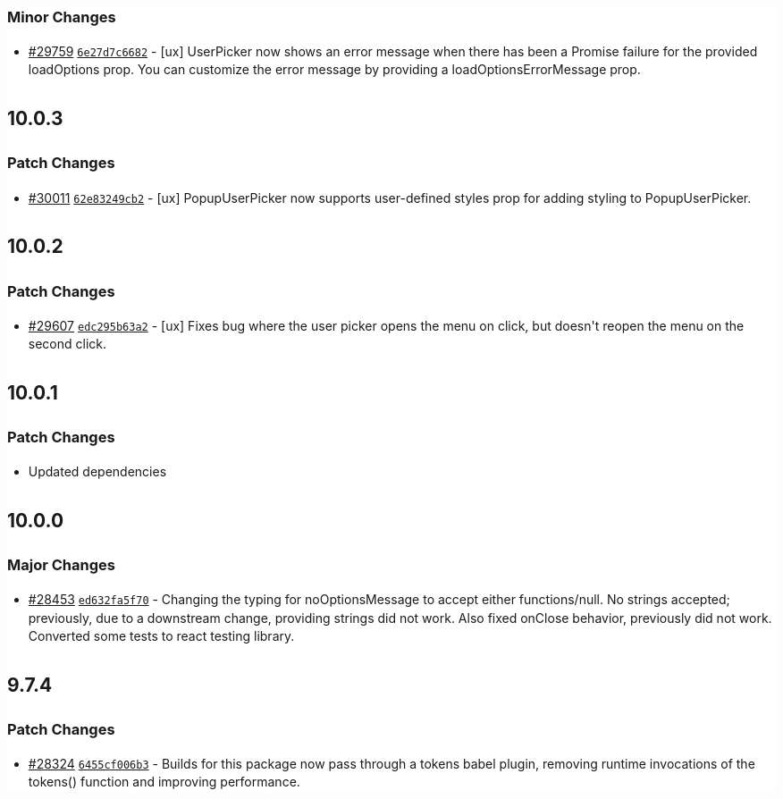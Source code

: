 ### Minor Changes

- [#29759](https://bitbucket.org/atlassian/atlassian-frontend/pull-requests/29759)
  [`6e27d7c6682`](https://bitbucket.org/atlassian/atlassian-frontend/commits/6e27d7c6682) - [ux]
  UserPicker now shows an error message when there has been a Promise failure for the provided
  loadOptions prop. You can customize the error message by providing a loadOptionsErrorMessage prop.

## 10.0.3

### Patch Changes

- [#30011](https://bitbucket.org/atlassian/atlassian-frontend/pull-requests/30011)
  [`62e83249cb2`](https://bitbucket.org/atlassian/atlassian-frontend/commits/62e83249cb2) - [ux]
  PopupUserPicker now supports user-defined styles prop for adding styling to PopupUserPicker.

## 10.0.2

### Patch Changes

- [#29607](https://bitbucket.org/atlassian/atlassian-frontend/pull-requests/29607)
  [`edc295b63a2`](https://bitbucket.org/atlassian/atlassian-frontend/commits/edc295b63a2) - [ux]
  Fixes bug where the user picker opens the menu on click, but doesn't reopen the menu on the second
  click.

## 10.0.1

### Patch Changes

- Updated dependencies

## 10.0.0

### Major Changes

- [#28453](https://bitbucket.org/atlassian/atlassian-frontend/pull-requests/28453)
  [`ed632fa5f70`](https://bitbucket.org/atlassian/atlassian-frontend/commits/ed632fa5f70) - Changing
  the typing for noOptionsMessage to accept either functions/null. No strings accepted; previously,
  due to a downstream change, providing strings did not work. Also fixed onClose behavior,
  previously did not work. Converted some tests to react testing library.

## 9.7.4

### Patch Changes

- [#28324](https://bitbucket.org/atlassian/atlassian-frontend/pull-requests/28324)
  [`6455cf006b3`](https://bitbucket.org/atlassian/atlassian-frontend/commits/6455cf006b3) - Builds
  for this package now pass through a tokens babel plugin, removing runtime invocations of the
  tokens() function and improving performance.

